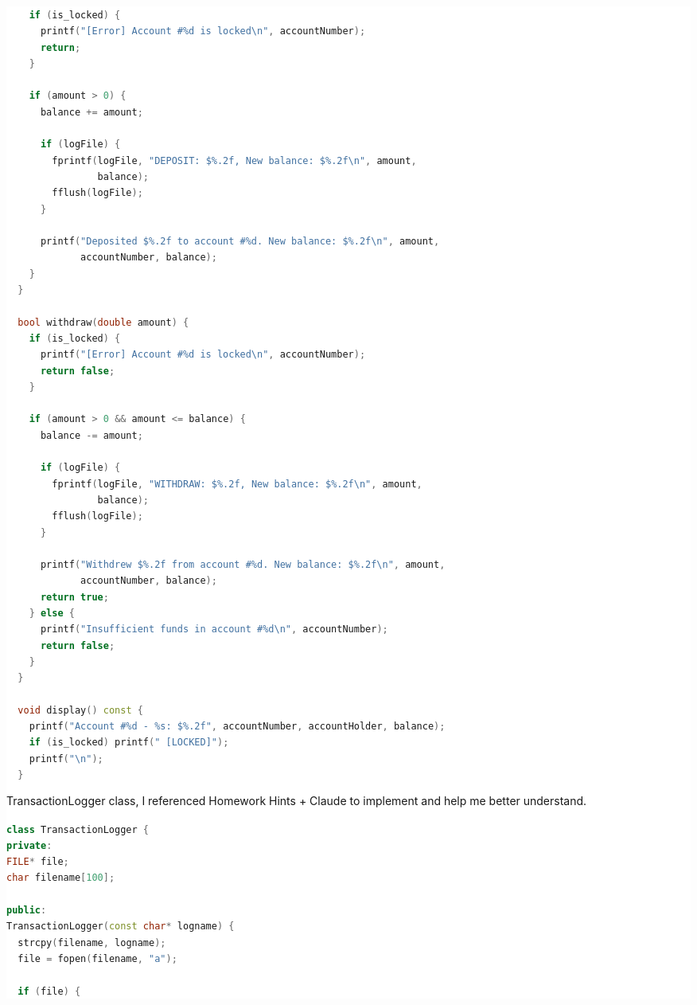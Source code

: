 ```cpp
    if (is_locked) {
      printf("[Error] Account #%d is locked\n", accountNumber);
      return;
    }

    if (amount > 0) {
      balance += amount;

      if (logFile) {
        fprintf(logFile, "DEPOSIT: $%.2f, New balance: $%.2f\n", amount,
                balance);
        fflush(logFile);
      }

      printf("Deposited $%.2f to account #%d. New balance: $%.2f\n", amount,
             accountNumber, balance);
    }
  }

  bool withdraw(double amount) {
    if (is_locked) {
      printf("[Error] Account #%d is locked\n", accountNumber);
      return false;
    }

    if (amount > 0 && amount <= balance) {
      balance -= amount;

      if (logFile) {
        fprintf(logFile, "WITHDRAW: $%.2f, New balance: $%.2f\n", amount,
                balance);
        fflush(logFile);
      }

      printf("Withdrew $%.2f from account #%d. New balance: $%.2f\n", amount,
             accountNumber, balance);
      return true;
    } else {
      printf("Insufficient funds in account #%d\n", accountNumber);
      return false;
    }
  }

  void display() const {
    printf("Account #%d - %s: $%.2f", accountNumber, accountHolder, balance);
    if (is_locked) printf(" [LOCKED]");
    printf("\n");
  }
  ```
  TransactionLogger class, I referenced Homework Hints + Claude to implement and help me better understand.
  ```cpp
  class TransactionLogger {
 private:
  FILE* file;
  char filename[100];

 public:
  TransactionLogger(const char* logname) {
    strcpy(filename, logname);
    file = fopen(filename, "a");

    if (file) {
  ```